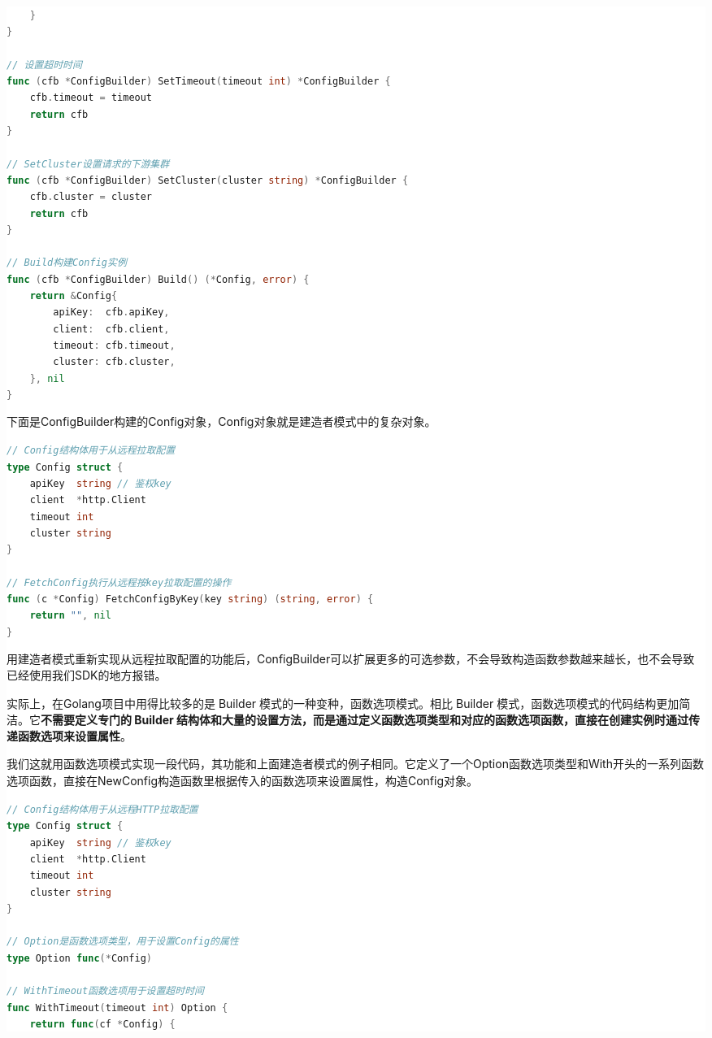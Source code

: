 ```go
    }
}

// 设置超时时间
func (cfb *ConfigBuilder) SetTimeout(timeout int) *ConfigBuilder {
    cfb.timeout = timeout
    return cfb
}

// SetCluster设置请求的下游集群
func (cfb *ConfigBuilder) SetCluster(cluster string) *ConfigBuilder {
    cfb.cluster = cluster
    return cfb
}

// Build构建Config实例
func (cfb *ConfigBuilder) Build() (*Config, error) {
    return &Config{
        apiKey:  cfb.apiKey,
        client:  cfb.client,
        timeout: cfb.timeout,
        cluster: cfb.cluster,
    }, nil
}
```

下面是ConfigBuilder构建的Config对象，Config对象就是建造者模式中的复杂对象。

```go
// Config结构体用于从远程拉取配置
type Config struct {
    apiKey  string // 鉴权key
    client  *http.Client
    timeout int
    cluster string
}

// FetchConfig执行从远程按key拉取配置的操作
func (c *Config) FetchConfigByKey(key string) (string, error) {
    return "", nil
}
```

用建造者模式重新实现从远程拉取配置的功能后，ConfigBuilder可以扩展更多的可选参数，不会导致构造函数参数越来越长，也不会导致已经使用我们SDK的地方报错。

实际上，在Golang项目中用得比较多的是 Builder 模式的一种变种，函数选项模式。相比 Builder 模式，函数选项模式的代码结构更加简洁。它**不需要定义专门的 Builder 结构体和大量的设置方法，而是通过定义函数选项类型和对应的函数选项函数，直接在创建实例时通过传递函数选项来设置属性**。

我们这就用函数选项模式实现一段代码，其功能和上面建造者模式的例子相同。它定义了一个Option函数选项类型和With开头的一系列函数选项函数，直接在NewConfig构造函数里根据传入的函数选项来设置属性，构造Config对象。

```go
// Config结构体用于从远程HTTP拉取配置
type Config struct {
    apiKey  string // 鉴权key
    client  *http.Client
    timeout int
    cluster string
}

// Option是函数选项类型，用于设置Config的属性
type Option func(*Config)

// WithTimeout函数选项用于设置超时时间
func WithTimeout(timeout int) Option {
    return func(cf *Config) {
```